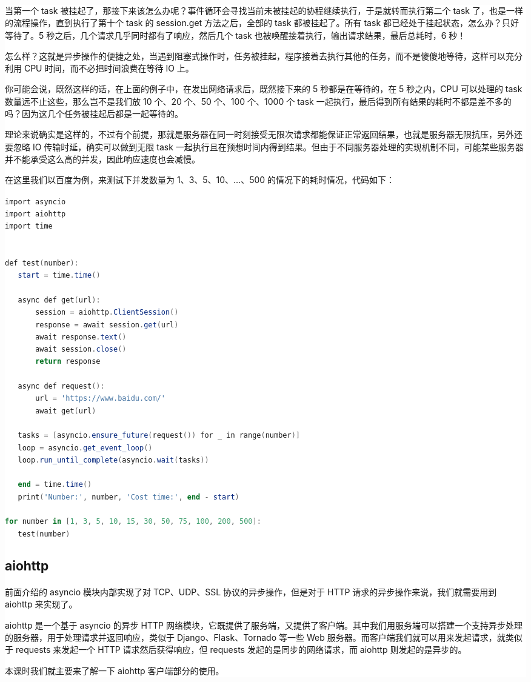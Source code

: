 当第一个 task 被挂起了，那接下来该怎么办呢？事件循环会寻找当前未被挂起的协程继续执行，于是就转而执行第二个 task 了，也是一样的流程操作，直到执行了第十个 task 的 session.get 方法之后，全部的 task 都被挂起了。所有 task 都已经处于挂起状态，怎么办？只好等待了。5 秒之后，几个请求几乎同时都有了响应，然后几个 task 也被唤醒接着执行，输出请求结果，最后总耗时，6 秒！

怎么样？这就是异步操作的便捷之处，当遇到阻塞式操作时，任务被挂起，程序接着去执行其他的任务，而不是傻傻地等待，这样可以充分利用 CPU 时间，而不必把时间浪费在等待 IO 上。

你可能会说，既然这样的话，在上面的例子中，在发出网络请求后，既然接下来的 5 秒都是在等待的，在 5 秒之内，CPU 可以处理的 task 数量远不止这些，那么岂不是我们放 10 个、20 个、50 个、100 个、1000 个 task 一起执行，最后得到所有结果的耗时不都是差不多的吗？因为这几个任务被挂起后都是一起等待的。

理论来说确实是这样的，不过有个前提，那就是服务器在同一时刻接受无限次请求都能保证正常返回结果，也就是服务器无限抗压，另外还要忽略 IO 传输时延，确实可以做到无限 task 一起执行且在预想时间内得到结果。但由于不同服务器处理的实现机制不同，可能某些服务器并不能承受这么高的并发，因此响应速度也会减慢。

在这里我们以百度为例，来测试下并发数量为 1、3、5、10、…、500 的情况下的耗时情况，代码如下：

```powershell
import asyncio
import aiohttp
import time
 
 
def test(number):
   start = time.time()

   async def get(url):
       session = aiohttp.ClientSession()
       response = await session.get(url)
       await response.text()
       await session.close()
       return response

   async def request():
       url = 'https://www.baidu.com/'
       await get(url)

   tasks = [asyncio.ensure_future(request()) for _ in range(number)]
   loop = asyncio.get_event_loop()
   loop.run_until_complete(asyncio.wait(tasks))

   end = time.time()
   print('Number:', number, 'Cost time:', end - start)
 
for number in [1, 3, 5, 10, 15, 30, 50, 75, 100, 200, 500]:
   test(number)
```

## aiohttp

前面介绍的 asyncio 模块内部实现了对 TCP、UDP、SSL 协议的异步操作，但是对于 HTTP 请求的异步操作来说，我们就需要用到 aiohttp 来实现了。

aiohttp 是一个基于 asyncio 的异步 HTTP 网络模块，它既提供了服务端，又提供了客户端。其中我们用服务端可以搭建一个支持异步处理的服务器，用于处理请求并返回响应，类似于 Django、Flask、Tornado 等一些 Web 服务器。而客户端我们就可以用来发起请求，就类似于 requests 来发起一个 HTTP 请求然后获得响应，但 requests 发起的是同步的网络请求，而 aiohttp 则发起的是异步的。

本课时我们就主要来了解一下 aiohttp 客户端部分的使用。
